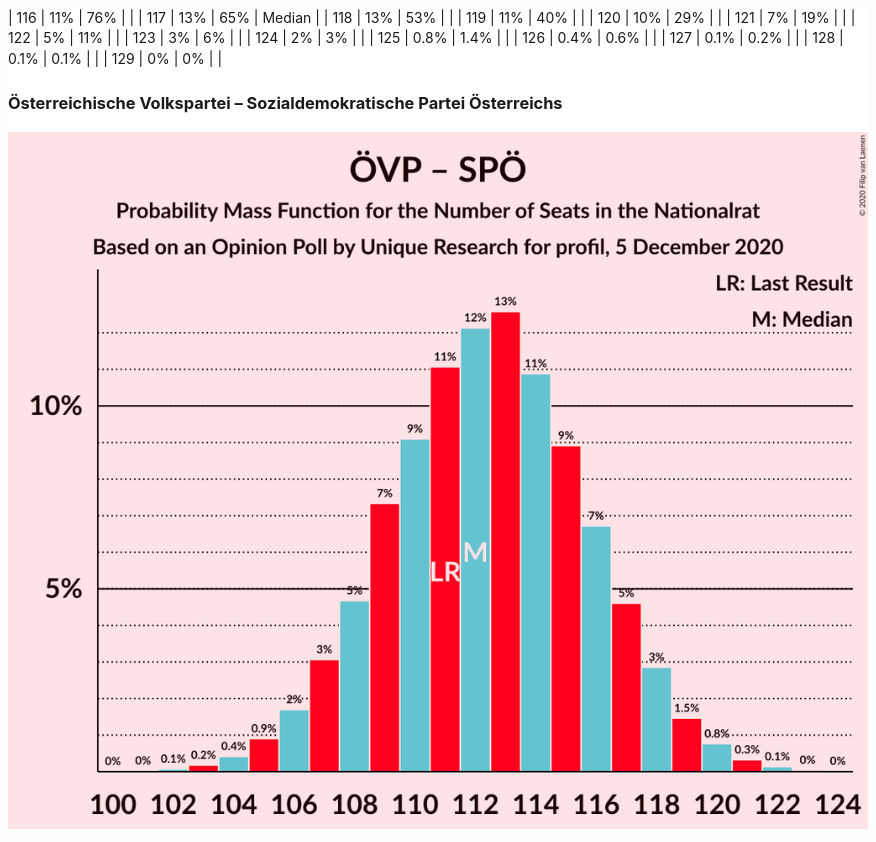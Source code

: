 | 116 | 11% | 76% |  |
| 117 | 13% | 65% | Median |
| 118 | 13% | 53% |  |
| 119 | 11% | 40% |  |
| 120 | 10% | 29% |  |
| 121 | 7% | 19% |  |
| 122 | 5% | 11% |  |
| 123 | 3% | 6% |  |
| 124 | 2% | 3% |  |
| 125 | 0.8% | 1.4% |  |
| 126 | 0.4% | 0.6% |  |
| 127 | 0.1% | 0.2% |  |
| 128 | 0.1% | 0.1% |  |
| 129 | 0% | 0% |  |

### Österreichische Volkspartei – Sozialdemokratische Partei Österreichs

![Graph with seats probability mass function not yet produced](2020-12-05-UniqueResearch-coalitions-seats-pmf-övp–spö.png "Seats Probability Mass Function")